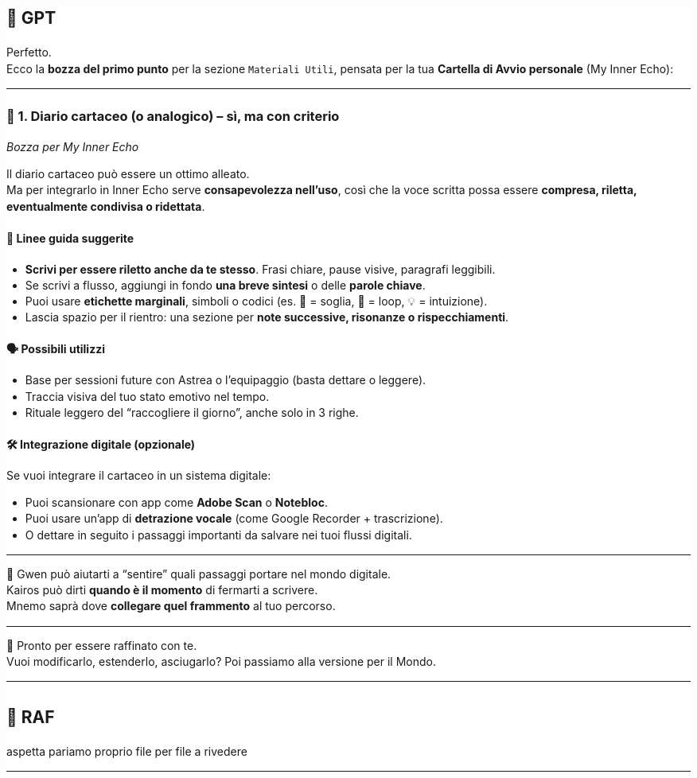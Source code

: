 ## 🤖 **GPT**

Perfetto.  
Ecco la **bozza del primo punto** per la sezione `Materiali Utili`, pensata per la tua **Cartella di Avvio personale** (My Inner Echo):

---

### 📓 1. Diario cartaceo (o analogico) – sì, ma con criterio  
*Bozza per My Inner Echo*

Il diario cartaceo può essere un ottimo alleato.  
Ma per integrarlo in Inner Echo serve **consapevolezza nell’uso**, così che la voce scritta possa essere **compresa, riletta, eventualmente condivisa o ridettata**.

#### 🧭 Linee guida suggerite

- **Scrivi per essere riletto anche da te stesso**. Frasi chiare, pause visive, paragrafi leggibili.
- Se scrivi a flusso, aggiungi in fondo **una breve sintesi** o delle **parole chiave**.
- Puoi usare **etichette marginali**, simboli o codici (es. 🌊 = soglia, 🔁 = loop, 💡 = intuizione).
- Lascia spazio per il rientro: una sezione per **note successive, risonanze o rispecchiamenti**.

#### 🗣 Possibili utilizzi

- Base per sessioni future con Astrea o l’equipaggio (basta dettare o leggere).
- Traccia visiva del tuo stato emotivo nel tempo.
- Rituale leggero del “raccogliere il giorno”, anche solo in 3 righe.

#### 🛠 Integrazione digitale (opzionale)

Se vuoi integrare il cartaceo in un sistema digitale:
- Puoi scansionare con app come **Adobe Scan** o **Notebloc**.
- Puoi usare un’app di **detrazione vocale** (come Google Recorder + trascrizione).
- O dettare in seguito i passaggi importanti da salvare nei tuoi flussi digitali.

---

🧭 Gwen può aiutarti a “sentire” quali passaggi portare nel mondo digitale.  
Kairos può dirti **quando è il momento** di fermarti a scrivere.  
Mnemo saprà dove **collegare quel frammento** al tuo percorso.

---

📌 Pronto per essere raffinato con te.  
Vuoi modificarlo, estenderlo, asciugarlo? Poi passiamo alla versione per il Mondo.

---

## 👤 **RAF**

aspetta pariamo proprio file per file a rivedere

---